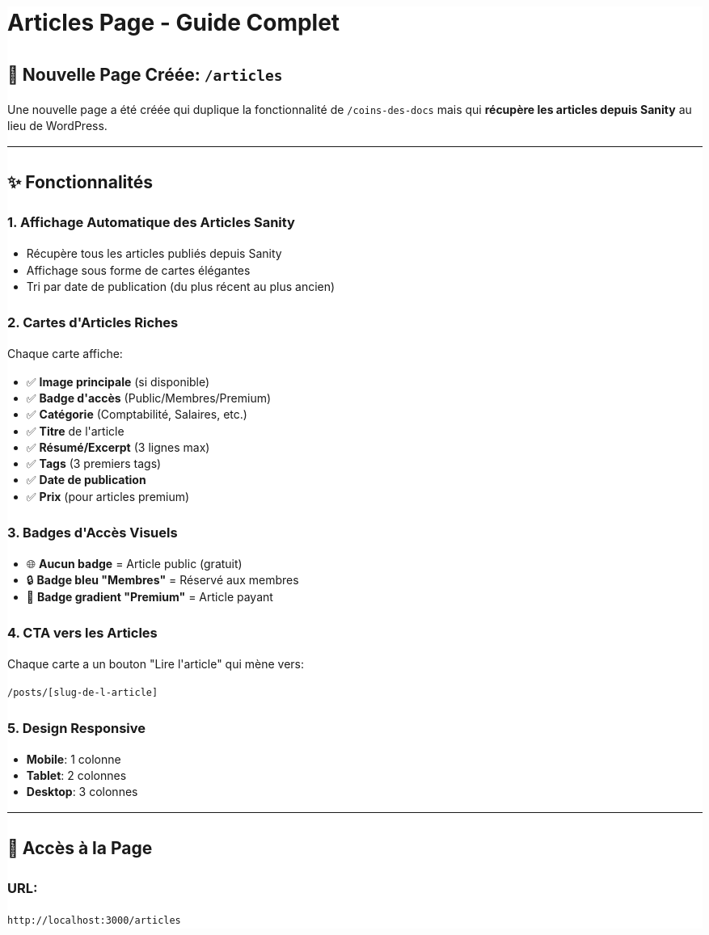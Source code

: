 # Articles Page - Guide Complet

## 🎉 Nouvelle Page Créée: `/articles`

Une nouvelle page a été créée qui duplique la fonctionnalité de `/coins-des-docs` mais qui **récupère les articles depuis Sanity** au lieu de WordPress.

---

## ✨ Fonctionnalités

### 1. **Affichage Automatique des Articles Sanity**
- Récupère tous les articles publiés depuis Sanity
- Affichage sous forme de cartes élégantes
- Tri par date de publication (du plus récent au plus ancien)

### 2. **Cartes d'Articles Riches**
Chaque carte affiche:
- ✅ **Image principale** (si disponible)
- ✅ **Badge d'accès** (Public/Membres/Premium)
- ✅ **Catégorie** (Comptabilité, Salaires, etc.)
- ✅ **Titre** de l'article
- ✅ **Résumé/Excerpt** (3 lignes max)
- ✅ **Tags** (3 premiers tags)
- ✅ **Date de publication**
- ✅ **Prix** (pour articles premium)

### 3. **Badges d'Accès Visuels**
- 🌐 **Aucun badge** = Article public (gratuit)
- 🔒 **Badge bleu "Membres"** = Réservé aux membres
- 💎 **Badge gradient "Premium"** = Article payant

### 4. **CTA vers les Articles**
Chaque carte a un bouton "Lire l'article" qui mène vers:
```
/posts/[slug-de-l-article]
```

### 5. **Design Responsive**
- **Mobile**: 1 colonne
- **Tablet**: 2 colonnes
- **Desktop**: 3 colonnes

---

## 🚀 Accès à la Page

### URL:
```
http://localhost:3000/articles
```
